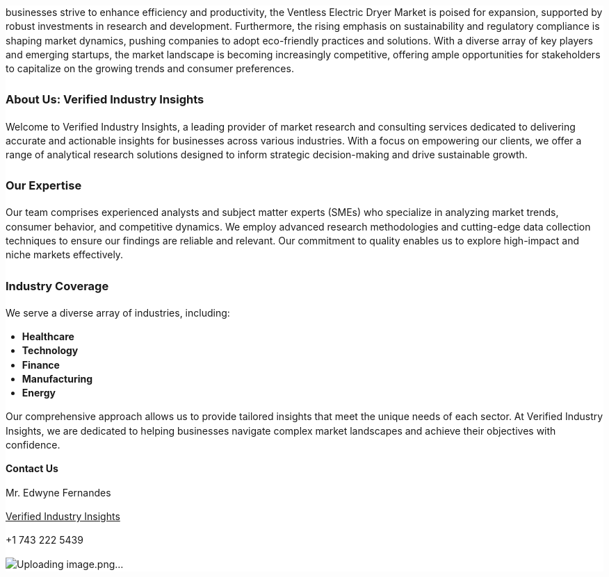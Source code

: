 businesses strive to enhance efficiency and productivity, the Ventless Electric Dryer Market is poised for expansion, supported by robust investments in research and development. Furthermore, the rising emphasis on sustainability and regulatory compliance is shaping market dynamics, pushing companies to adopt eco-friendly practices and solutions. With a diverse array of key players and emerging startups, the market landscape is becoming increasingly competitive, offering ample opportunities for stakeholders to capitalize on the growing trends and consumer preferences.</p><h3>About Us: Verified Industry Insights</h3><p>Welcome to Verified Industry Insights, a leading provider of market research and consulting services dedicated to delivering accurate and actionable insights for businesses across various industries. With a focus on empowering our clients, we offer a range of analytical research solutions designed to inform strategic decision-making and drive sustainable growth.</p><h3>Our Expertise</h3><p>Our team comprises experienced analysts and subject matter experts (SMEs) who specialize in analyzing market trends, consumer behavior, and competitive dynamics. We employ advanced research methodologies and cutting-edge data collection techniques to ensure our findings are reliable and relevant. Our commitment to quality enables us to explore high-impact and niche markets effectively.</p><h3>Industry Coverage</h3><p>We serve a diverse array of industries, including:</p><ul><li><strong>Healthcare</strong></li><li><strong>Technology</strong></li><li><strong>Finance</strong></li><li><strong>Manufacturing</strong></li><li><strong>Energy</strong></li></ul><p>Our comprehensive approach allows us to provide tailored insights that meet the unique needs of each sector. At Verified Industry Insights, we are dedicated to helping businesses navigate complex market landscapes and achieve their objectives with confidence.</p><p><strong>Contact Us</strong></p><p>Mr. Edwyne Fernandes</p><p><a href="https://www.verifiedindustryinsights.com/">Verified Industry Insights</a></p><p>+1 743 222 5439</p>
![Uploading image.png…]()
